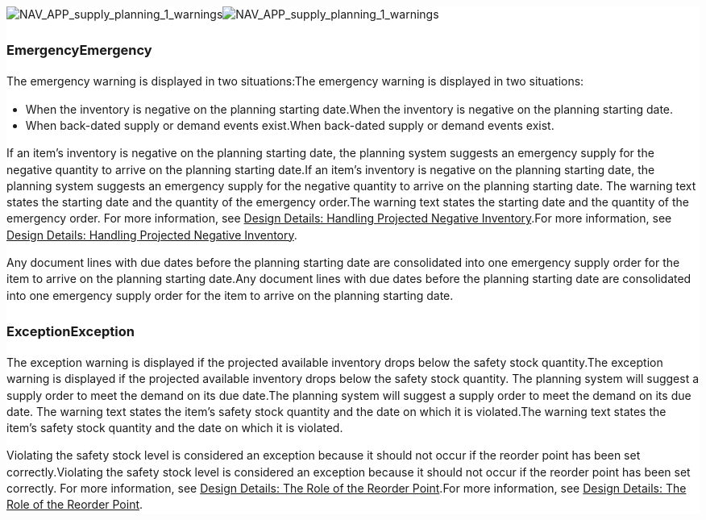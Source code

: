 <span data-ttu-id="0f32c-289">![](media/NAV_APP_supply_planning_1_warnings.png "NAV_APP_supply_planning_1_warnings")</span><span class="sxs-lookup"><span data-stu-id="0f32c-289">![](media/NAV_APP_supply_planning_1_warnings.png "NAV_APP_supply_planning_1_warnings")</span></span>  

### <a name="emergency"></a><span data-ttu-id="0f32c-290">Emergency</span><span class="sxs-lookup"><span data-stu-id="0f32c-290">Emergency</span></span>  
<span data-ttu-id="0f32c-291">The emergency warning is displayed in two situations:</span><span class="sxs-lookup"><span data-stu-id="0f32c-291">The emergency warning is displayed in two situations:</span></span>  

-   <span data-ttu-id="0f32c-292">When the inventory is negative on the planning starting date.</span><span class="sxs-lookup"><span data-stu-id="0f32c-292">When the inventory is negative on the planning starting date.</span></span>  
-   <span data-ttu-id="0f32c-293">When back-dated supply or demand events exist.</span><span class="sxs-lookup"><span data-stu-id="0f32c-293">When back-dated supply or demand events exist.</span></span>  

<span data-ttu-id="0f32c-294">If an item’s inventory is negative on the planning starting date, the planning system suggests an emergency supply for the negative quantity to arrive on the planning starting date.</span><span class="sxs-lookup"><span data-stu-id="0f32c-294">If an item’s inventory is negative on the planning starting date, the planning system suggests an emergency supply for the negative quantity to arrive on the planning starting date.</span></span> <span data-ttu-id="0f32c-295">The warning text states the starting date and the quantity of the emergency order.</span><span class="sxs-lookup"><span data-stu-id="0f32c-295">The warning text states the starting date and the quantity of the emergency order.</span></span> <span data-ttu-id="0f32c-296">For more information, see [Design Details: Handling Projected Negative Inventory](design-details-handling-projected-negative-inventory.md).</span><span class="sxs-lookup"><span data-stu-id="0f32c-296">For more information, see [Design Details: Handling Projected Negative Inventory](design-details-handling-projected-negative-inventory.md).</span></span>  

<span data-ttu-id="0f32c-297">Any document lines with due dates before the planning starting date are consolidated into one emergency supply order for the item to arrive on the planning starting date.</span><span class="sxs-lookup"><span data-stu-id="0f32c-297">Any document lines with due dates before the planning starting date are consolidated into one emergency supply order for the item to arrive on the planning starting date.</span></span>  

### <a name="exception"></a><span data-ttu-id="0f32c-298">Exception</span><span class="sxs-lookup"><span data-stu-id="0f32c-298">Exception</span></span>  
<span data-ttu-id="0f32c-299">The exception warning is displayed if the projected available inventory drops below the safety stock quantity.</span><span class="sxs-lookup"><span data-stu-id="0f32c-299">The exception warning is displayed if the projected available inventory drops below the safety stock quantity.</span></span> <span data-ttu-id="0f32c-300">The planning system will suggest a supply order to meet the demand on its due date.</span><span class="sxs-lookup"><span data-stu-id="0f32c-300">The planning system will suggest a supply order to meet the demand on its due date.</span></span> <span data-ttu-id="0f32c-301">The warning text states the item’s safety stock quantity and the date on which it is violated.</span><span class="sxs-lookup"><span data-stu-id="0f32c-301">The warning text states the item’s safety stock quantity and the date on which it is violated.</span></span>  

<span data-ttu-id="0f32c-302">Violating the safety stock level is considered an exception because it should not occur if the reorder point has been set correctly.</span><span class="sxs-lookup"><span data-stu-id="0f32c-302">Violating the safety stock level is considered an exception because it should not occur if the reorder point has been set correctly.</span></span> <span data-ttu-id="0f32c-303">For more information, see [Design Details: The Role of the Reorder Point](design-details-the-role-of-the-reorder-point.md).</span><span class="sxs-lookup"><span data-stu-id="0f32c-303">For more information, see [Design Details: The Role of the Reorder Point](design-details-the-role-of-the-reorder-point.md).</span></span>  
